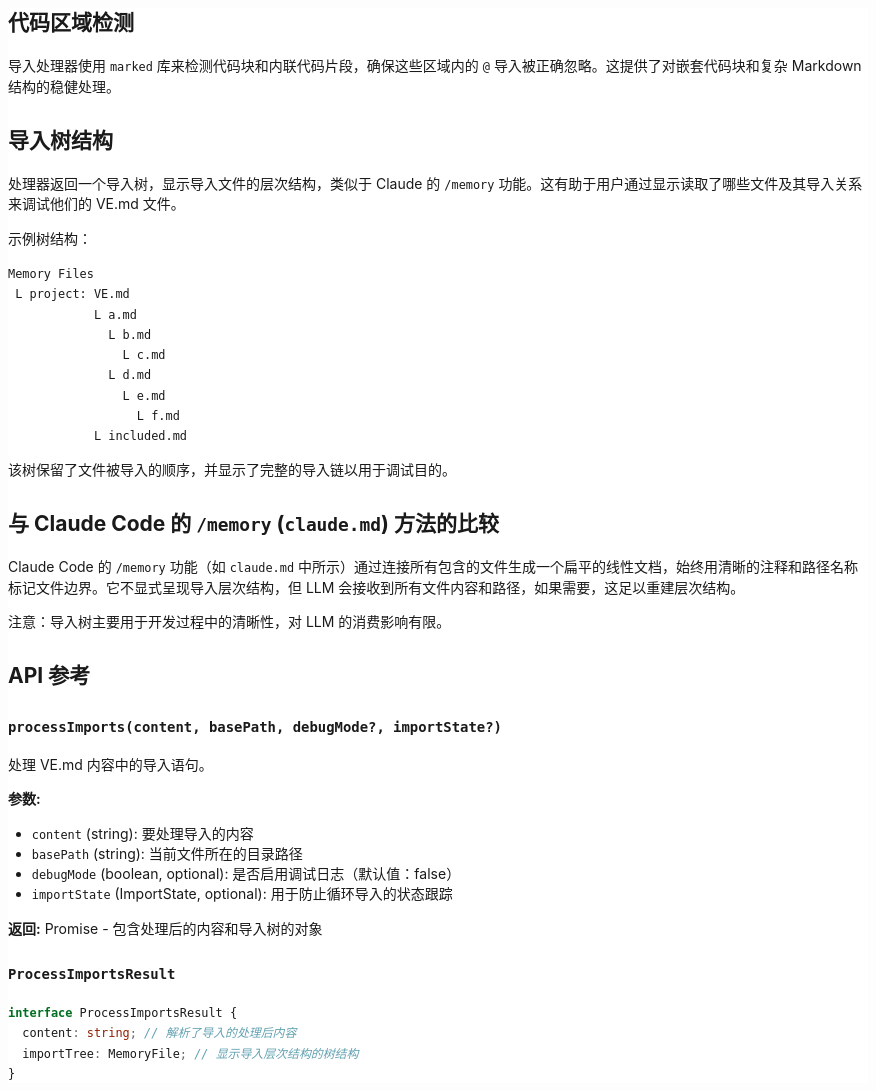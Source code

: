 ## 代码区域检测

导入处理器使用 `marked` 库来检测代码块和内联代码片段，确保这些区域内的 `@` 导入被正确忽略。这提供了对嵌套代码块和复杂 Markdown 结构的稳健处理。

## 导入树结构

处理器返回一个导入树，显示导入文件的层次结构，类似于 Claude 的 `/memory` 功能。这有助于用户通过显示读取了哪些文件及其导入关系来调试他们的 VE.md 文件。

示例树结构：

```
Memory Files
 L project: VE.md
            L a.md
              L b.md
                L c.md
              L d.md
                L e.md
                  L f.md
            L included.md
```

该树保留了文件被导入的顺序，并显示了完整的导入链以用于调试目的。

## 与 Claude Code 的 `/memory` (`claude.md`) 方法的比较

Claude Code 的 `/memory` 功能（如 `claude.md` 中所示）通过连接所有包含的文件生成一个扁平的线性文档，始终用清晰的注释和路径名称标记文件边界。它不显式呈现导入层次结构，但 LLM 会接收到所有文件内容和路径，如果需要，这足以重建层次结构。

注意：导入树主要用于开发过程中的清晰性，对 LLM 的消费影响有限。

## API 参考

### `processImports(content, basePath, debugMode?, importState?)`

处理 VE.md 内容中的导入语句。

**参数:**

- `content` (string): 要处理导入的内容
- `basePath` (string): 当前文件所在的目录路径
- `debugMode` (boolean, optional): 是否启用调试日志（默认值：false）
- `importState` (ImportState, optional): 用于防止循环导入的状态跟踪

**返回:** Promise<ProcessImportsResult> - 包含处理后的内容和导入树的对象

### `ProcessImportsResult`

```typescript
interface ProcessImportsResult {
  content: string; // 解析了导入的处理后内容
  importTree: MemoryFile; // 显示导入层次结构的树结构
}
```
